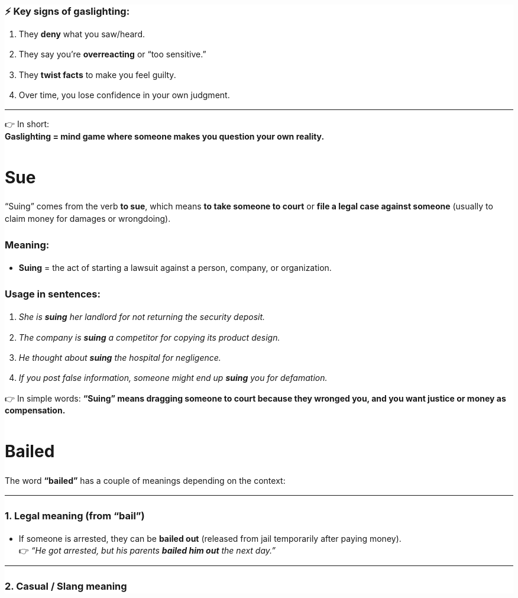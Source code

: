 ### ⚡ Key signs of gaslighting:

1. They **deny** what you saw/heard.
    
2. They say you’re **overreacting** or “too sensitive.”
    
3. They **twist facts** to make you feel guilty.
    
4. Over time, you lose confidence in your own judgment.
    

---

👉 In short:  
**Gaslighting = mind game where someone makes you question your own reality.**

# Sue
“Suing” comes from the verb **to sue**, which means **to take someone to court** or **file a legal case against someone** (usually to claim money for damages or wrongdoing).

### Meaning:

- **Suing** = the act of starting a lawsuit against a person, company, or organization.
    

### Usage in sentences:

1. _She is **suing** her landlord for not returning the security deposit._
    
2. _The company is **suing** a competitor for copying its product design._
    
3. _He thought about **suing** the hospital for negligence._
    
4. _If you post false information, someone might end up **suing** you for defamation._
    

👉 In simple words: **“Suing” means dragging someone to court because they wronged you, and you want justice or money as compensation.**


# Bailed

The word **“bailed”** has a couple of meanings depending on the context:

---

### 1. **Legal meaning (from “bail”)**

- If someone is arrested, they can be **bailed out** (released from jail temporarily after paying money).  
    👉 _“He got arrested, but his parents **bailed him out** the next day.”_
    

---

### 2. **Casual / Slang meaning**
